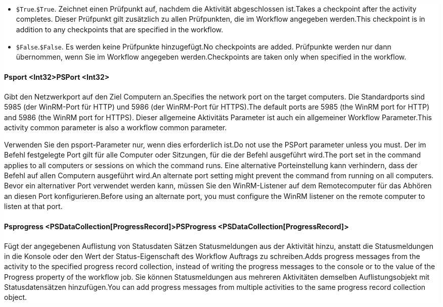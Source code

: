 - <span data-ttu-id="ecf7d-285">`$True`.</span><span class="sxs-lookup"><span data-stu-id="ecf7d-285">`$True`.</span></span> <span data-ttu-id="ecf7d-286">Zeichnet einen Prüfpunkt auf, nachdem die Aktivität abgeschlossen ist.</span><span class="sxs-lookup"><span data-stu-id="ecf7d-286">Takes a checkpoint after the activity completes.</span></span>
  <span data-ttu-id="ecf7d-287">Dieser Prüfpunkt gilt zusätzlich zu allen Prüfpunkten, die im Workflow angegeben werden.</span><span class="sxs-lookup"><span data-stu-id="ecf7d-287">This checkpoint is in addition to any checkpoints that are specified in the workflow.</span></span>

- <span data-ttu-id="ecf7d-288">`$False`.</span><span class="sxs-lookup"><span data-stu-id="ecf7d-288">`$False`.</span></span> <span data-ttu-id="ecf7d-289">Es werden keine Prüfpunkte hinzugefügt.</span><span class="sxs-lookup"><span data-stu-id="ecf7d-289">No checkpoints are added.</span></span> <span data-ttu-id="ecf7d-290">Prüfpunkte werden nur dann übernommen, wenn Sie im Workflow angegeben werden.</span><span class="sxs-lookup"><span data-stu-id="ecf7d-290">Checkpoints are taken only when specified in the workflow.</span></span>

#### <a name="psport-int32"></a><span data-ttu-id="ecf7d-291">Psport \<Int32\></span><span class="sxs-lookup"><span data-stu-id="ecf7d-291">PSPort \<Int32\></span></span>

<span data-ttu-id="ecf7d-292">Gibt den Netzwerkport auf den Ziel Computern an.</span><span class="sxs-lookup"><span data-stu-id="ecf7d-292">Specifies the network port on the target computers.</span></span> <span data-ttu-id="ecf7d-293">Die Standardports sind 5985 (der WinRM-Port für HTTP) und 5986 (der WinRM-Port für HTTPS).</span><span class="sxs-lookup"><span data-stu-id="ecf7d-293">The default ports are 5985 (the WinRM port for HTTP) and 5986 (the WinRM port for HTTPS).</span></span> <span data-ttu-id="ecf7d-294">Dieser allgemeine Aktivitäts Parameter ist auch ein allgemeiner Workflow Parameter.</span><span class="sxs-lookup"><span data-stu-id="ecf7d-294">This activity common parameter is also a workflow common parameter.</span></span>

<span data-ttu-id="ecf7d-295">Verwenden Sie den psport-Parameter nur, wenn dies erforderlich ist.</span><span class="sxs-lookup"><span data-stu-id="ecf7d-295">Do not use the PSPort parameter unless you must.</span></span> <span data-ttu-id="ecf7d-296">Der im Befehl festgelegte Port gilt für alle Computer oder Sitzungen, für die der Befehl ausgeführt wird.</span><span class="sxs-lookup"><span data-stu-id="ecf7d-296">The port set in the command applies to all computers or sessions on which the command runs.</span></span> <span data-ttu-id="ecf7d-297">Eine alternative Porteinstellung kann verhindern, dass der Befehl auf allen Computern ausgeführt wird.</span><span class="sxs-lookup"><span data-stu-id="ecf7d-297">An alternate port setting might prevent the command from running on all computers.</span></span> <span data-ttu-id="ecf7d-298">Bevor ein alternativer Port verwendet werden kann, müssen Sie den WinRM-Listener auf dem Remotecomputer für das Abhören an diesen Port konfigurieren.</span><span class="sxs-lookup"><span data-stu-id="ecf7d-298">Before using an alternate port, you must configure the WinRM listener on the remote computer to listen at that port.</span></span>

#### <a name="psprogress-psdatacollectionprogressrecord"></a><span data-ttu-id="ecf7d-299">Psprogress \<PSDataCollection[ProgressRecord]\></span><span class="sxs-lookup"><span data-stu-id="ecf7d-299">PSProgress \<PSDataCollection[ProgressRecord]\></span></span>

<span data-ttu-id="ecf7d-300">Fügt der angegebenen Auflistung von Statusdaten Sätzen Statusmeldungen aus der Aktivität hinzu, anstatt die Statusmeldungen in die Konsole oder den Wert der Status-Eigenschaft des Workflow Auftrags zu schreiben.</span><span class="sxs-lookup"><span data-stu-id="ecf7d-300">Adds progress messages from the activity to the specified progress record collection, instead of writing the progress messages to the console or to the value of the Progress property of the workflow job.</span></span> <span data-ttu-id="ecf7d-301">Sie können Statusmeldungen aus mehreren Aktivitäten demselben Auflistungsobjekt mit Statusdatensätzen hinzufügen.</span><span class="sxs-lookup"><span data-stu-id="ecf7d-301">You can add progress messages from multiple activities to the same progress record collection object.</span></span>
